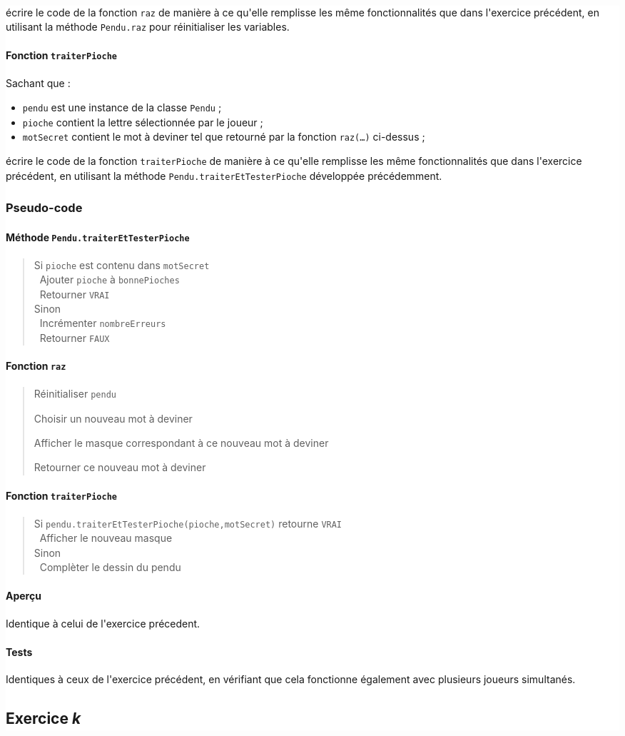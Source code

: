 écrire le code de la fonction `raz` de manière à ce qu'elle remplisse les même fonctionnalités que dans l'exercice précédent, en utilisant la méthode `Pendu.raz` pour réinitialiser les variables.

#### Fonction `traiterPioche`

Sachant que :

- `pendu` est une instance de la classe `Pendu` ;
- `pioche` contient la lettre sélectionnée par le joueur ;
- `motSecret` contient le mot à deviner tel que retourné par la fonction `raz(…)` ci-dessus ;

écrire le code de la fonction `traiterPioche` de manière à ce qu'elle remplisse les même fonctionnalités que dans l'exercice précédent, en utilisant la méthode `Pendu.traiterEtTesterPioche` développée précédemment.

### Pseudo-code

#### Méthode `Pendu.traiterEtTesterPioche`

> Si `pioche` est contenu dans `motSecret`  
> &nbsp;&nbsp;Ajouter `pioche` à `bonnePioches`  
> &nbsp;&nbsp;Retourner `VRAI`  
> Sinon  
> &nbsp;&nbsp;Incrémenter `nombreErreurs`  
> &nbsp;&nbsp;Retourner `FAUX`


#### Fonction `raz`


> Réinitialiser `pendu`
>
> Choisir un nouveau mot à deviner
>
> Afficher le masque correspondant à ce nouveau mot à deviner
>
> Retourner ce nouveau mot à deviner


#### Fonction `traiterPioche`

> Si `pendu.traiterEtTesterPioche(pioche,motSecret)` retourne `VRAI`  
> &nbsp;&nbsp;Afficher le nouveau masque  
> Sinon  
> &nbsp;&nbsp;Complèter le dessin du pendu

#### Aperçu

Identique à celui de l'exercice précedent.

#### Tests

Identiques à ceux de l'exercice précédent, en vérifiant que cela fonctionne également avec plusieurs joueurs simultanés.

## Exercice *k*
